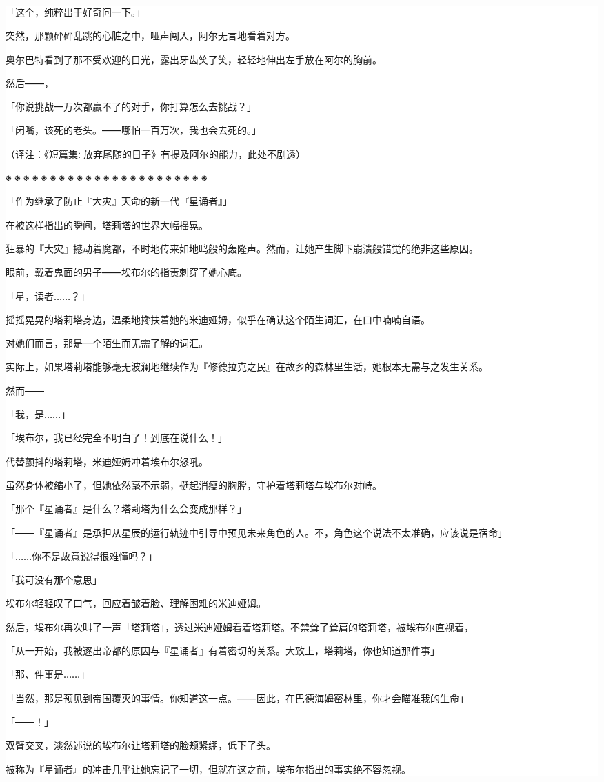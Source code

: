 「这个，纯粹出于好奇问一下。」

突然，那颗砰砰乱跳的心脏之中，哑声闯入，阿尔无言地看着对方。

奥尔巴特看到了那不受欢迎的目光，露出牙齿笑了笑，轻轻地伸出左手放在阿尔的胸前。

然后——，

「你说挑战一万次都赢不了的对手，你打算怎么去挑战？」

「闭嘴，该死的老头。——哪怕一百万次，我也会去死的。」

（译注：《短篇集: [放弃尾随的日子](../chapter999/short01/03.md)》有提及阿尔的能力，此处不剧透）

※ ※ ※ ※ ※ ※ ※ ※ ※ ※ ※ ※ ※ ※ ※ ※ ※ ※ ※ ※ ※ ※ ※

「作为继承了防止『大灾』天命的新一代『星诵者』」

在被这样指出的瞬间，塔莉塔的世界大幅摇晃。

狂暴的『大灾』撼动着魔都，不时地传来如地鸣般的轰隆声。然而，让她产生脚下崩溃般错觉的绝非这些原因。

眼前，戴着鬼面的男子——埃布尔的指责刺穿了她心底。

「星，读者……？」

摇摇晃晃的塔莉塔身边，温柔地搀扶着她的米迪娅姆，似乎在确认这个陌生词汇，在口中喃喃自语。

对她们而言，那是一个陌生而无需了解的词汇。

实际上，如果塔莉塔能够毫无波澜地继续作为『修德拉克之民』在故乡的森林里生活，她根本无需与之发生关系。

然而——

「我，是……」

「埃布尔，我已经完全不明白了！到底在说什么！」

代替颤抖的塔莉塔，米迪娅姆冲着埃布尔怒吼。

虽然身体被缩小了，但她依然毫不示弱，挺起消瘦的胸膛，守护着塔莉塔与埃布尔对峙。

「那个『星诵者』是什么？塔莉塔为什么会变成那样？」

「——『星诵者』是承担从星辰的运行轨迹中引导中预见未来角色的人。不，角色这个说法不太准确，应该说是宿命」

「……你不是故意说得很难懂吗？」

「我可没有那个意思」

埃布尔轻轻叹了口气，回应着皱着脸、理解困难的米迪娅姆。

然后，埃布尔再次叫了一声「塔莉塔」，透过米迪娅姆看着塔莉塔。不禁耸了耸肩的塔莉塔，被埃布尔直视着，

「从一开始，我被逐出帝都的原因与『星诵者』有着密切的关系。大致上，塔莉塔，你也知道那件事」

「那、件事是……」

「当然，那是预见到帝国覆灭的事情。你知道这一点。——因此，在巴德海姆密林里，你才会瞄准我的生命」

「——！」

双臂交叉，淡然述说的埃布尔让塔莉塔的脸颊紧绷，低下了头。

被称为『星诵者』的冲击几乎让她忘记了一切，但就在这之前，埃布尔指出的事实绝不容忽视。
